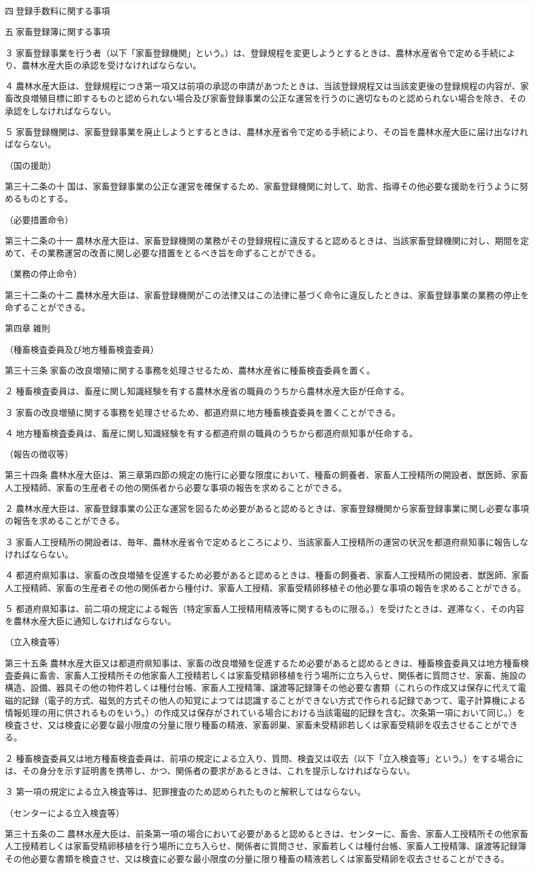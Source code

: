 四 登録手数料に関する事項

五 家畜登録簿に関する事項

３ 家畜登録事業を行う者（以下「家畜登録機関」という。）は、登録規程を変更しようとするときは、農林水産省令で定める手続により、農林水産大臣の承認を受けなければならない。

４ 農林水産大臣は、登録規程につき第一項又は前項の承認の申請があつたときは、当該登録規程又は当該変更後の登録規程の内容が、家畜改良増殖目標に即するものと認められない場合及び家畜登録事業の公正な運営を行うのに適切なものと認められない場合を除き、その承認をしなければならない。

５ 家畜登録機関は、家畜登録事業を廃止しようとするときは、農林水産省令で定める手続により、その旨を農林水産大臣に届け出なければならない。

（国の援助）

第三十二条の十 国は、家畜登録事業の公正な運営を確保するため、家畜登録機関に対して、助言、指導その他必要な援助を行うように努めるものとする。

（必要措置命令）

第三十二条の十一 農林水産大臣は、家畜登録機関の業務がその登録規程に違反すると認めるときは、当該家畜登録機関に対し、期間を定めて、その業務運営の改善に関し必要な措置をとるべき旨を命ずることができる。

（業務の停止命令）

第三十二条の十二 農林水産大臣は、家畜登録機関がこの法律又はこの法律に基づく命令に違反したときは、家畜登録事業の業務の停止を命ずることができる。

第四章 雑則

（種畜検査委員及び地方種畜検査委員）

第三十三条 家畜の改良増殖に関する事務を処理させるため、農林水産省に種畜検査委員を置く。

２ 種畜検査委員は、畜産に関し知識経験を有する農林水産省の職員のうちから農林水産大臣が任命する。

３ 家畜の改良増殖に関する事務を処理させるため、都道府県に地方種畜検査委員を置くことができる。

４ 地方種畜検査委員は、畜産に関し知識経験を有する都道府県の職員のうちから都道府県知事が任命する。

（報告の徴収等）

第三十四条 農林水産大臣は、第三章第四節の規定の施行に必要な限度において、種畜の飼養者、家畜人工授精所の開設者、獣医師、家畜人工授精師、家畜の生産者その他の関係者から必要な事項の報告を求めることができる。

２ 農林水産大臣は、家畜登録事業の公正な運営を図るため必要があると認めるときは、家畜登録機関から家畜登録事業に関し必要な事項の報告を求めることができる。

３ 家畜人工授精所の開設者は、毎年、農林水産省令で定めるところにより、当該家畜人工授精所の運営の状況を都道府県知事に報告しなければならない。

４ 都道府県知事は、家畜の改良増殖を促進するため必要があると認めるときは、種畜の飼養者、家畜人工授精所の開設者、獣医師、家畜人工授精師、家畜の生産者その他の関係者から種付け、家畜人工授精、家畜受精卵移植その他必要な事項の報告を求めることができる。

５ 都道府県知事は、前二項の規定による報告（特定家畜人工授精用精液等に関するものに限る。）を受けたときは、遅滞なく、その内容を農林水産大臣に通知しなければならない。

（立入検査等）

第三十五条 農林水産大臣又は都道府県知事は、家畜の改良増殖を促進するため必要があると認めるときは、種畜検査委員又は地方種畜検査委員に畜舎、家畜人工授精所その他家畜人工授精若しくは家畜受精卵移植を行う場所に立ち入らせ、関係者に質問させ、家畜、施設の構造、設備、器具その他の物件若しくは種付台帳、家畜人工授精簿、譲渡等記録簿その他必要な書類（これらの作成又は保存に代えて電磁的記録（電子的方式、磁気的方式その他人の知覚によつては認識することができない方式で作られる記録であつて、電子計算機による情報処理の用に供されるものをいう。）の作成又は保存がされている場合における当該電磁的記録を含む。次条第一項において同じ。）を検査させ、又は検査に必要な最小限度の分量に限り種畜の精液、家畜卵巣、家畜未受精卵若しくは家畜受精卵を収去させることができる。

２ 種畜検査委員又は地方種畜検査委員は、前項の規定による立入り、質問、検査又は収去（以下「立入検査等」という。）をする場合には、その身分を示す証明書を携帯し、かつ、関係者の要求があるときは、これを提示しなければならない。

３ 第一項の規定による立入検査等は、犯罪捜査のため認められたものと解釈してはならない。

（センターによる立入検査等）

第三十五条の二 農林水産大臣は、前条第一項の場合において必要があると認めるときは、センターに、畜舎、家畜人工授精所その他家畜人工授精若しくは家畜受精卵移植を行う場所に立ち入らせ、関係者に質問させ、家畜若しくは種付台帳、家畜人工授精簿、譲渡等記録簿その他必要な書類を検査させ、又は検査に必要な最小限度の分量に限り種畜の精液若しくは家畜受精卵を収去させることができる。
